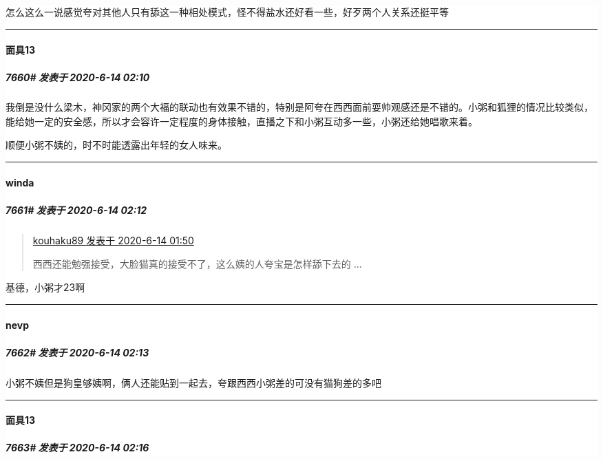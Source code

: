 


怎么这么一说感觉夸对其他人只有舔这一种相处模式，怪不得盐水还好看一些，好歹两个人关系还挺平等







-----

####  面具13  
##### 7660#       发表于 2020-6-14 02:10




我倒是没什么梁木，神冈家的两个大福的联动也有效果不错的，特别是阿夸在西西面前耍帅观感还是不错的。小粥和狐狸的情况比较类似，能给她一定的安全感，所以才会容许一定程度的身体接触，直播之下和小粥互动多一些，小粥还给她唱歌来着。

顺便小粥不姨的，时不时能透露出年轻的女人味来。







-----

####  winda  
##### 7661#       发表于 2020-6-14 02:12



<blockquote><a href="httphttps://bbs.saraba1st.com/2b/forum.php?mod=redirect&amp;goto=findpost&amp;pid=47796077&amp;ptid=1914313" target="_blank">kouhaku89 发表于 2020-6-14 01:50</a>

西西还能勉强接受，大脸猫真的接受不了，这么姨的人夸宝是怎样舔下去的 ...</blockquote>
基德，小粥才23啊







-----

####  nevp  
##### 7662#       发表于 2020-6-14 02:13




小粥不姨但是狗皇够姨啊，俩人还能贴到一起去，夸跟西西小粥差的可没有猫狗差的多吧







-----

####  面具13  
##### 7663#       发表于 2020-6-14 02:16
